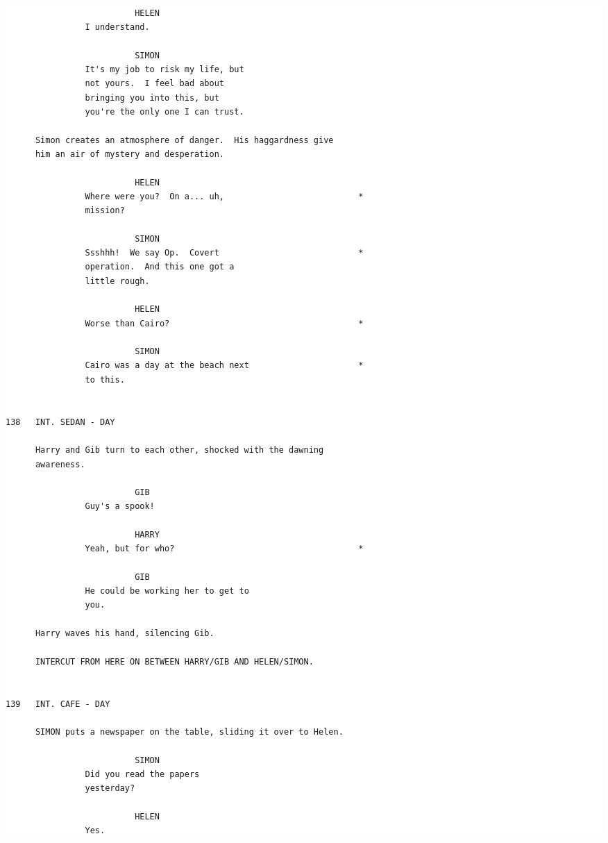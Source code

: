                               HELEN
                    I understand.

                              SIMON
                    It's my job to risk my life, but
                    not yours.  I feel bad about
                    bringing you into this, but
                    you're the only one I can trust.

          Simon creates an atmosphere of danger.  His haggardness give
          him an air of mystery and desperation.

                              HELEN
                    Where were you?  On a... uh,                           *
                    mission?

                              SIMON
                    Ssshhh!  We say Op.  Covert                            *
                    operation.  And this one got a
                    little rough.

                              HELEN
                    Worse than Cairo?                                      *

                              SIMON
                    Cairo was a day at the beach next                      *
                    to this.


    138   INT. SEDAN - DAY

          Harry and Gib turn to each other, shocked with the dawning
          awareness.

                              GIB
                    Guy's a spook!

                              HARRY
                    Yeah, but for who?                                     *

                              GIB
                    He could be working her to get to
                    you.

          Harry waves his hand, silencing Gib.

          INTERCUT FROM HERE ON BETWEEN HARRY/GIB AND HELEN/SIMON.


    139   INT. CAFE - DAY

          SIMON puts a newspaper on the table, sliding it over to Helen.

                              SIMON
                    Did you read the papers
                    yesterday?

                              HELEN
                    Yes.
